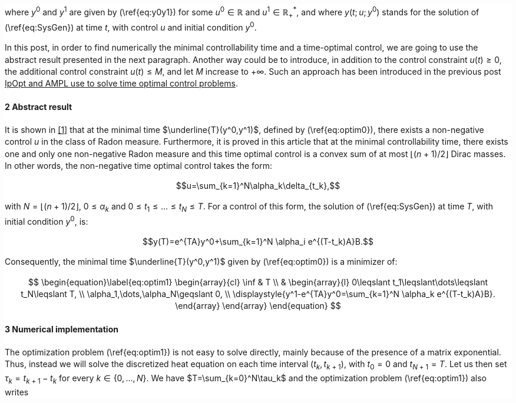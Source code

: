 where $y^0$ and $y^1$ are given by (\ref{eq:y0y1}) for some $u^0\in\mathbb{R}$ and $u^1\in\mathbb{R}_+^*$, and where $y(t;u;y^0)$ stands for the solution of (\ref{eq:SysGen}) at time $t$, with control $u$ and initial condition $y^0$.

In this post, in order to find numerically the minimal controllability time and a time-optimal control, we are going to use the abstract result presented in the next paragraph. Another way could be to introduce, in addition to the control constraint $u(t)\geqslant 0$, the additional control constraint $u(t)\leqslant M$, and let $M$ increase to $+\infty$. Such an approach has been introduced in the previous post <a href="https://cmc.deusto.eus/how-to-use-ipopt-and-ampl-to-solve-time-optimal-control-problems/" target="_blank">IpOpt and AMPL use to solve time optimal control problems</a>.


<h4>2 Abstract result</h4>

It is shown in <a href="https://cmc.deusto.eus/control-of-the-semi-discrete-1d-heat-equation-under-nonnegative-control-constraint/#ref1">[1]</a> that at the minimal time $\underline{T}(y^0,y^1)$, defined by (\ref{eq:optim0}), there exists a non-negative control $u$ in the class of Radon measure.
Furthermore, it is proved in this article that at the minimal controllability time, there exists one and only one non-negative Radon measure and this time optimal control is a convex sum of at most $\lfloor (n+1)/2 \rfloor$ Dirac masses.
In other words, the non-negative time optimal control takes the form:

$$u=\sum_{k=1}^N\alpha_k\delta_{t_k},$$

with $N=\lfloor (n+1)/2 \rfloor$, $0\leqslant \alpha_k$ and $0\leqslant t_1\leqslant\dots\leqslant t_N\leqslant T$.
For a control of this form, the solution of (\ref{eq:SysGen}) at time $T$, with initial condition $y^0$, is:

$$y(T)=e^{TA}y^0+\sum_{k=1}^N \alpha_i e^{(T-t_k)A}B.$$

Consequently, the minimal time $\underline{T}(y^0,y^1)$ given by (\ref{eq:optim0}) is a minimizer of:

$$
\begin{equation}\label{eq:optim1}
	\begin{array}{cl}
		\inf & T \\
		 & \begin{array}{l}
			0\leqslant t_1\leqslant\dots\leqslant t_N\leqslant T, \\
			\alpha_1,\dots,\alpha_N\geqslant 0, \\
			\displaystyle{y^1-e^{TA}y^0=\sum_{k=1}^N \alpha_k e^{(T-t_k)A}B}.
		\end{array}
	\end{array}
\end{equation}
$$

<h4>3 Numerical implementation</h4>

The optimization problem (\ref{eq:optim1}) is not easy to solve directly, mainly because of the presence of a matrix exponential.
Thus, instead we will solve the discretized heat equation on each time interval $(t_k,t_{k+1})$, with $t_0=0$ and $t_{N+1}=T$.
Let us then set $\tau_k=t_{k+1}-t_k$ for every $k\in\{0,\dots,N\}$.
We have $T=\sum_{k=0}^N\tau_k$ and the optimization problem (\ref{eq:optim1}) also writes
